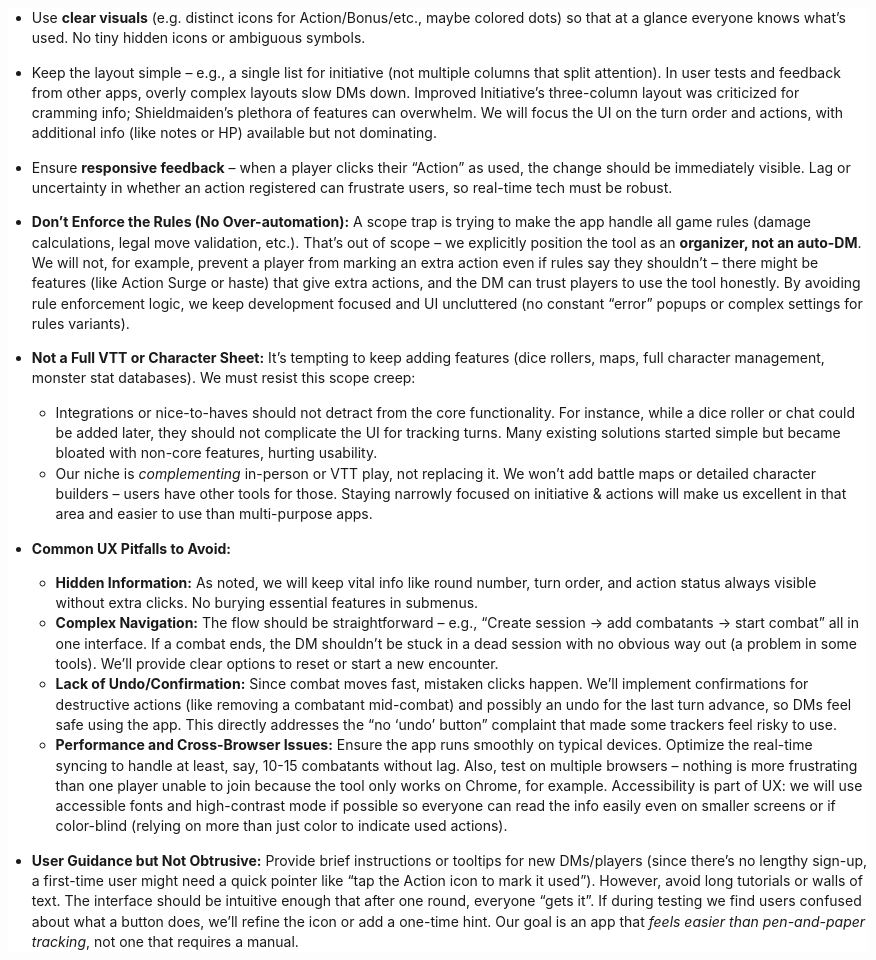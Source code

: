   * Use **clear visuals** (e.g. distinct icons for Action/Bonus/etc., maybe colored dots) so that at a glance everyone knows what’s used. No tiny hidden icons or ambiguous symbols.
  * Keep the layout simple – e.g., a single list for initiative (not multiple columns that split attention). In user tests and feedback from other apps, overly complex layouts slow DMs down. Improved Initiative’s three-column layout was criticized for cramming info; Shieldmaiden’s plethora of features can overwhelm. We will focus the UI on the turn order and actions, with additional info (like notes or HP) available but not dominating.
  * Ensure **responsive feedback** – when a player clicks their “Action” as used, the change should be immediately visible. Lag or uncertainty in whether an action registered can frustrate users, so real-time tech must be robust.

* **Don’t Enforce the Rules (No Over-automation):** A scope trap is trying to make the app handle all game rules (damage calculations, legal move validation, etc.). That’s out of scope – we explicitly position the tool as an **organizer, not an auto-DM**. We will not, for example, prevent a player from marking an extra action even if rules say they shouldn’t – there might be features (like Action Surge or haste) that give extra actions, and the DM can trust players to use the tool honestly. By avoiding rule enforcement logic, we keep development focused and UI uncluttered (no constant “error” popups or complex settings for rules variants).

* **Not a Full VTT or Character Sheet:** It’s tempting to keep adding features (dice rollers, maps, full character management, monster stat databases). We must resist this scope creep:

  * Integrations or nice-to-haves should not detract from the core functionality. For instance, while a dice roller or chat could be added later, they should not complicate the UI for tracking turns. Many existing solutions started simple but became bloated with non-core features, hurting usability.
  * Our niche is *complementing* in-person or VTT play, not replacing it. We won’t add battle maps or detailed character builders – users have other tools for those. Staying narrowly focused on initiative & actions will make us excellent in that area and easier to use than multi-purpose apps.

* **Common UX Pitfalls to Avoid:**

  * **Hidden Information:** As noted, we will keep vital info like round number, turn order, and action status always visible without extra clicks. No burying essential features in submenus.
  * **Complex Navigation:** The flow should be straightforward – e.g., “Create session -> add combatants -> start combat” all in one interface. If a combat ends, the DM shouldn’t be stuck in a dead session with no obvious way out (a problem in some tools). We’ll provide clear options to reset or start a new encounter.
  * **Lack of Undo/Confirmation:** Since combat moves fast, mistaken clicks happen. We’ll implement confirmations for destructive actions (like removing a combatant mid-combat) and possibly an undo for the last turn advance, so DMs feel safe using the app. This directly addresses the “no ‘undo’ button” complaint that made some trackers feel risky to use.
  * **Performance and Cross-Browser Issues:** Ensure the app runs smoothly on typical devices. Optimize the real-time syncing to handle at least, say, 10-15 combatants without lag. Also, test on multiple browsers – nothing is more frustrating than one player unable to join because the tool only works on Chrome, for example. Accessibility is part of UX: we will use accessible fonts and high-contrast mode if possible so everyone can read the info easily even on smaller screens or if color-blind (relying on more than just color to indicate used actions).

* **User Guidance but Not Obtrusive:** Provide brief instructions or tooltips for new DMs/players (since there’s no lengthy sign-up, a first-time user might need a quick pointer like “tap the Action icon to mark it used”). However, avoid long tutorials or walls of text. The interface should be intuitive enough that after one round, everyone “gets it”. If during testing we find users confused about what a button does, we’ll refine the icon or add a one-time hint. Our goal is an app that *feels easier than pen-and-paper tracking*, not one that requires a manual.
